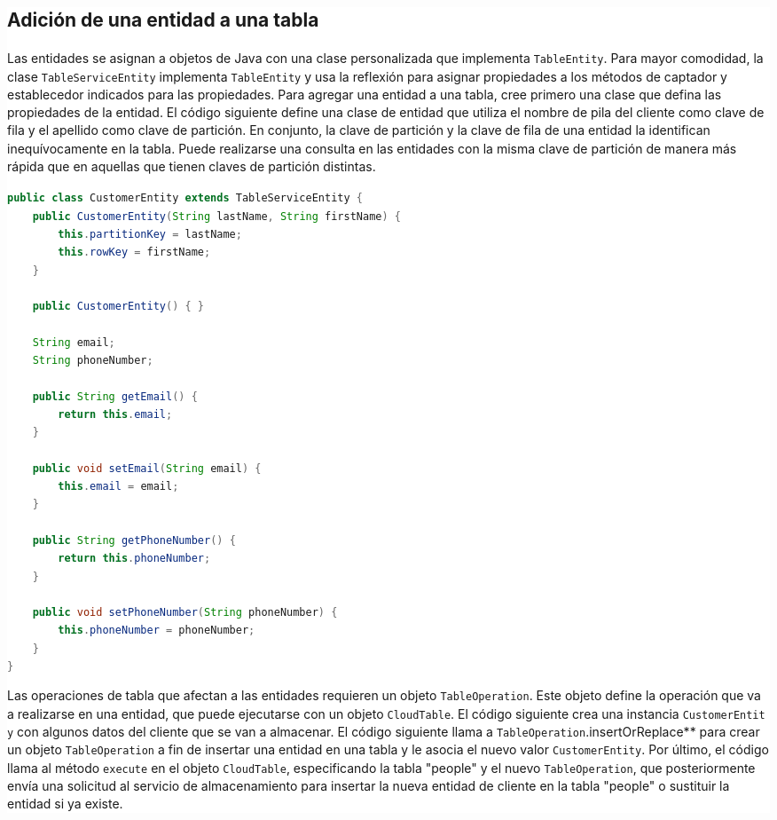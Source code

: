 ## <a name="add-an-entity-to-a-table"></a>Adición de una entidad a una tabla

Las entidades se asignan a objetos de Java con una clase personalizada que implementa `TableEntity`. Para mayor comodidad, la clase `TableServiceEntity` implementa `TableEntity` y usa la reflexión para asignar propiedades a los métodos de captador y establecedor indicados para las propiedades. Para agregar una entidad a una tabla, cree primero una clase que defina las propiedades de la entidad. El código siguiente define una clase de entidad que utiliza el nombre de pila del cliente como clave de fila y el apellido como clave de partición. En conjunto, la clave de partición y la clave de fila de una entidad la identifican inequívocamente en la tabla. Puede realizarse una consulta en las entidades con la misma clave de partición de manera más rápida que en aquellas que tienen claves de partición distintas.

```java
public class CustomerEntity extends TableServiceEntity {
    public CustomerEntity(String lastName, String firstName) {
        this.partitionKey = lastName;
        this.rowKey = firstName;
    }

    public CustomerEntity() { }

    String email;
    String phoneNumber;

    public String getEmail() {
        return this.email;
    }

    public void setEmail(String email) {
        this.email = email;
    }

    public String getPhoneNumber() {
        return this.phoneNumber;
    }

    public void setPhoneNumber(String phoneNumber) {
        this.phoneNumber = phoneNumber;
    }
}
```

Las operaciones de tabla que afectan a las entidades requieren un objeto `TableOperation`. Este objeto define la operación que va a realizarse en una entidad, que puede ejecutarse con un objeto `CloudTable`. El código siguiente crea una instancia `CustomerEntity` con algunos datos del cliente que se van a almacenar. El código siguiente llama a `TableOperation`.insertOrReplace** para crear un objeto `TableOperation` a fin de insertar una entidad en una tabla y le asocia el nuevo valor `CustomerEntity`. Por último, el código llama al método `execute` en el objeto `CloudTable`, especificando la tabla "people" y el nuevo `TableOperation`, que posteriormente envía una solicitud al servicio de almacenamiento para insertar la nueva entidad de cliente en la tabla "people" o sustituir la entidad si ya existe.
